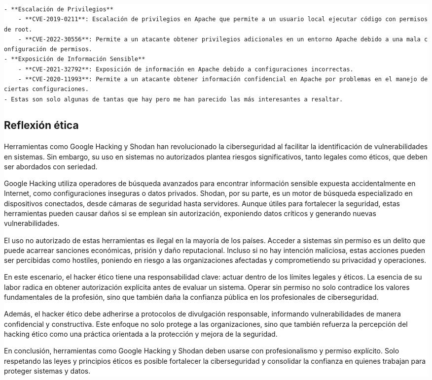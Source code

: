 	- **Escalación de Privilegios**
		- **CVE-2019-0211**: Escalación de privilegios en Apache que permite a un usuario local ejecutar código con permisos de root.
		- **CVE-2022-30556**: Permite a un atacante obtener privilegios adicionales en un entorno Apache debido a una mala configuración de permisos.
	- **Exposición de Información Sensible**
		- **CVE-2021-32792**: Exposición de información en Apache debido a configuraciones incorrectas.
		- **CVE-2020-11993**: Permite a un atacante obtener información confidencial en Apache por problemas en el manejo de ciertas configuraciones.
	- Estas son solo algunas de tantas que hay pero me han parecido las más interesantes a resaltar.
## Reflexión ética
  
Herramientas como Google Hacking y Shodan han revolucionado la ciberseguridad al facilitar la identificación de vulnerabilidades en sistemas. Sin embargo, su uso en sistemas no autorizados plantea riesgos significativos, tanto legales como éticos, que deben ser abordados con seriedad.

Google Hacking utiliza operadores de búsqueda avanzados para encontrar información sensible expuesta accidentalmente en Internet, como configuraciones inseguras o datos privados. Shodan, por su parte, es un motor de búsqueda especializado en dispositivos conectados, desde cámaras de seguridad hasta servidores. Aunque útiles para fortalecer la seguridad, estas herramientas pueden causar daños si se emplean sin autorización, exponiendo datos críticos y generando nuevas vulnerabilidades.

El uso no autorizado de estas herramientas es ilegal en la mayoría de los países. Acceder a sistemas sin permiso es un delito que puede acarrear sanciones económicas, prisión y daño reputacional. Incluso si no hay intención maliciosa, estas acciones pueden ser percibidas como hostiles, poniendo en riesgo a las organizaciones afectadas y comprometiendo su privacidad y operaciones.

En este escenario, el hacker ético tiene una responsabilidad clave: actuar dentro de los límites legales y éticos. La esencia de su labor radica en obtener autorización explícita antes de evaluar un sistema. Operar sin permiso no solo contradice los valores fundamentales de la profesión, sino que también daña la confianza pública en los profesionales de ciberseguridad.

Además, el hacker ético debe adherirse a protocolos de divulgación responsable, informando vulnerabilidades de manera confidencial y constructiva. Este enfoque no solo protege a las organizaciones, sino que también refuerza la percepción del hacking ético como una práctica orientada a la protección y mejora de la seguridad.

En conclusión, herramientas como Google Hacking y Shodan deben usarse con profesionalismo y permiso explícito. Solo respetando las leyes y principios éticos es posible fortalecer la ciberseguridad y consolidar la confianza en quienes trabajan para proteger sistemas y datos.